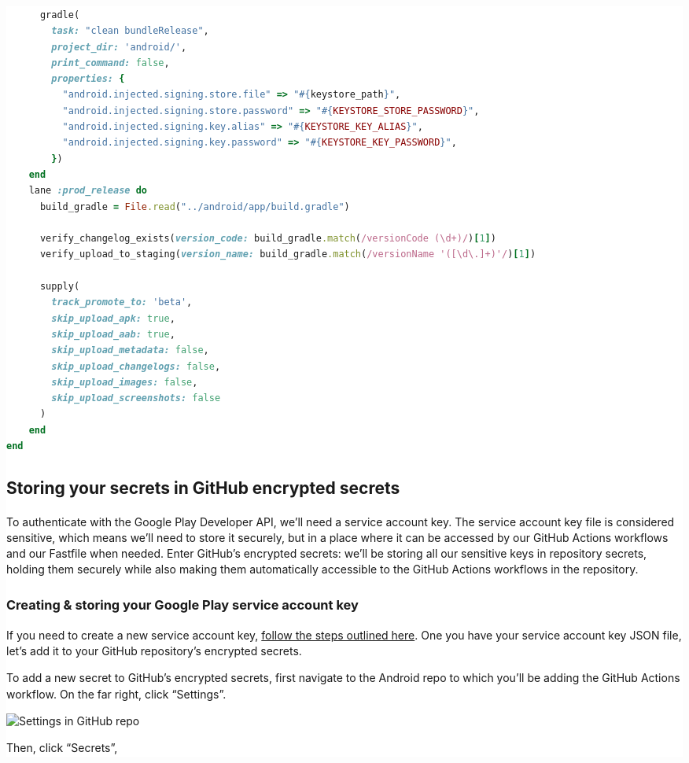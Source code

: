 ```ruby
      gradle(
        task: "clean bundleRelease",
        project_dir: 'android/',
        print_command: false,
        properties: {
          "android.injected.signing.store.file" => "#{keystore_path}",
          "android.injected.signing.store.password" => "#{KEYSTORE_STORE_PASSWORD}",
          "android.injected.signing.key.alias" => "#{KEYSTORE_KEY_ALIAS}",
          "android.injected.signing.key.password" => "#{KEYSTORE_KEY_PASSWORD}",
        })
    end
    lane :prod_release do
      build_gradle = File.read("../android/app/build.gradle")

      verify_changelog_exists(version_code: build_gradle.match(/versionCode (\d+)/)[1])
      verify_upload_to_staging(version_name: build_gradle.match(/versionName '([\d\.]+)'/)[1])

      supply(
        track_promote_to: 'beta',
        skip_upload_apk: true,
        skip_upload_aab: true,
        skip_upload_metadata: false,
        skip_upload_changelogs: false,
        skip_upload_images: false,
        skip_upload_screenshots: false
      )
    end
end
```

## Storing your secrets in GitHub encrypted secrets

To authenticate with the Google Play Developer API, we’ll need a service account key. The service account key file is considered sensitive, which means we’ll need to store it securely, but in a place where it can be accessed by our GitHub Actions workflows and our Fastfile when needed. Enter GitHub’s encrypted secrets: we’ll be storing all our sensitive keys in repository secrets, holding them securely while also making them automatically accessible to the GitHub Actions workflows in the repository.

### Creating & storing your Google Play service account key

If you need to create a new service account key, [follow the steps outlined here](https://docs.runway.team/integrations/app-stores/google-play-console/#service-account-api-key-setup). One you have your service account key JSON file, let’s add it to your GitHub repository’s encrypted secrets.

To add a new secret to GitHub’s encrypted secrets, first navigate to the Android repo to which you’ll be adding the GitHub Actions workflow. On the far right, click “Settings”.

![Settings in GitHub repo](/github_project_settings.webp)

Then, click “Secrets”, 
